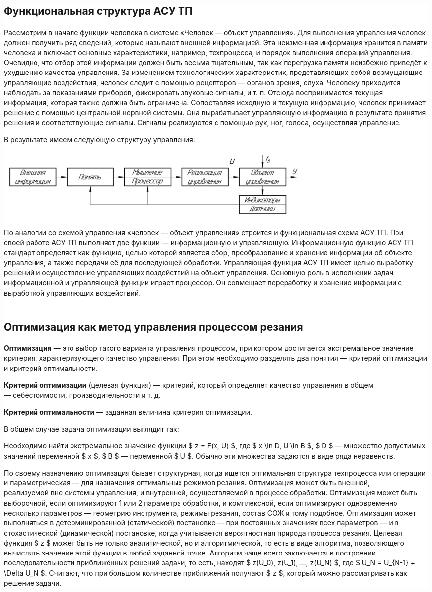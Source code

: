 ## Функциональная структура АСУ ТП

Рассмотрим в начале функции человека в системе «Человек — объект управления». Для выполнения управления человек должен получить ряд сведений, которые называют внешней информацией. Эта неизменная информация хранится в памяти человека и включает основные характеристики, например, техпроцесса, и порядок выполнения операций управления. Очевидно, что отбор этой информации должен быть весьма тщательным, так как перегрузка памяти неизбежно приведёт к ухудшению качества управления. За изменением технологических характеристик, представляющих собой возмущающие управляющие воздействия, человек следит с помощью рецепторов — органов зрения, слуха. Человеку приходится наблюдать за показаниями приборов, фиксировать звуковые сигналы, и т. п. Отсюда воспринимается текущая информация, которая также должна быть ограничена. Сопоставляя исходную и текущую информацию, человек принимает решение с помощью центральной нервной системы. Она вырабатывает управляющую информацию в результате принятия решения и соответствующие сигналы. Сигналы реализуются с помощью рук, ног, голоса, осуществляя управление.

В результате имеем следующую структуру управления:

![-c600](media/15512565564702.jpg)

По аналогии со схемой управления «человек — объект управления» строится и функциональная схема АСУ ТП. При своей работе АСУ ТП выполняет две функции — информационную и управляющую. Информационную функцию АСУ ТП стандарт определяет как функцию, целью которой является сбор, преобразование и хранение информации об объекте управления, а также передачи её для последующей обработки. Управляющая функция АСУ ТП имеет целью выработку решений и осуществление управляющих воздействий на объект управления. Основную роль в исполнении задач информационной и управляющей функции играет процессор. Он совмещает переработку и хранение информации с выработкой управляющих воздействий.

***
[date]: # (04.03.19)

## Оптимизация как метод управления процессом резания

**Оптимизация** — это выбор такого варианта управления процессом, при котором достигается экстремальное значение критерия, характеризующего качество управления. При этом необходимо разделять два понятия — критерий оптимизации и критерий оптимальности.

**Критерий оптимизации** (целевая функция) — критерий, который определяет качество управления в общем — себестоимости, производительности и т. д.

**Критерий оптимальности** — заданная величина критерия оптимизации.

В общем случае задача оптимизации выглядит так:

Необходимо найти экстремальное значение функции $ z = F(x, U) $, где $ x \in D, U \in B $, $ D $ — множество допустимых значений переменной $ x $, $ B $ — переменной $ U $. Обычно эти множества задаются в виде ряда неравенств.

По своему назначению оптимизация бывает структурная, когда ищется оптимальная структура техпроцесса или операции и параметрическая — для назначения оптимальных режимов резания. Оптимизация может быть внешней, реализуемой вне системы управления, и внутренней, осуществляемой в процессе обработки. Оптимизация может быть выборочной, если оптимизируют 1 или 2 параметра обработки, и комплексной, если оптимизируют одновременно несколько параметров — геометрию инструмента, режимы резания, состав СОЖ и тому подобное. Оптимизация может выполняться в детерминированной (статической) постановке — при постоянных значениях всех параметров — и в стохастической (динамической) постановке, когда учитывается вероятностная природа процесса резания. Целевая функция $ z $ может быть не только аналитической, но и алгоритмической, то есть в виде алгоритма, позволяющего вычислять значение этой функции в любой заданной точке. Алгоритм чаще всего заключается в построении последовательности приближённых решений задачи, то есть, находят $ z(U_0), z(U_1), ..., z(U_N) $, где $ U_N = U_{N-1} + \Delta U_N $. Считают, что при большом количестве приближений получают $ z $, который можно рассматривать как решение задачи.


[date]: # (13.02.19)
[date]: # (18.02.2019)
[date]: # (20.02.2019)
[date]: # (27.02.19)
[date]: # (05.03.19)
[date]: # (06.03.19)
[date]: # (18.03.19)
[date]: # (27.03.19)